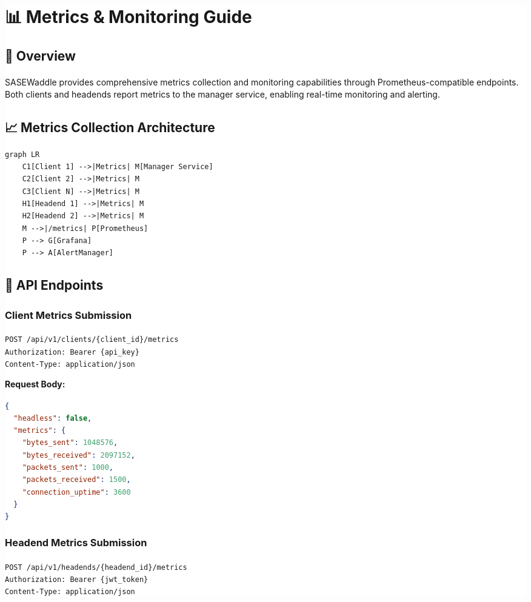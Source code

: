 # 📊 Metrics & Monitoring Guide

## 🎯 Overview

SASEWaddle provides comprehensive metrics collection and monitoring capabilities through Prometheus-compatible endpoints. Both clients and headends report metrics to the manager service, enabling real-time monitoring and alerting.

## 📈 Metrics Collection Architecture

```mermaid
graph LR
    C1[Client 1] -->|Metrics| M[Manager Service]
    C2[Client 2] -->|Metrics| M
    C3[Client N] -->|Metrics| M
    H1[Headend 1] -->|Metrics| M
    H2[Headend 2] -->|Metrics| M
    M -->|/metrics| P[Prometheus]
    P --> G[Grafana]
    P --> A[AlertManager]
```

## 🔌 API Endpoints

### Client Metrics Submission

```bash
POST /api/v1/clients/{client_id}/metrics
Authorization: Bearer {api_key}
Content-Type: application/json
```

**Request Body:**
```json
{
  "headless": false,
  "metrics": {
    "bytes_sent": 1048576,
    "bytes_received": 2097152,
    "packets_sent": 1000,
    "packets_received": 1500,
    "connection_uptime": 3600
  }
}
```

### Headend Metrics Submission

```bash
POST /api/v1/headends/{headend_id}/metrics
Authorization: Bearer {jwt_token}
Content-Type: application/json
```
